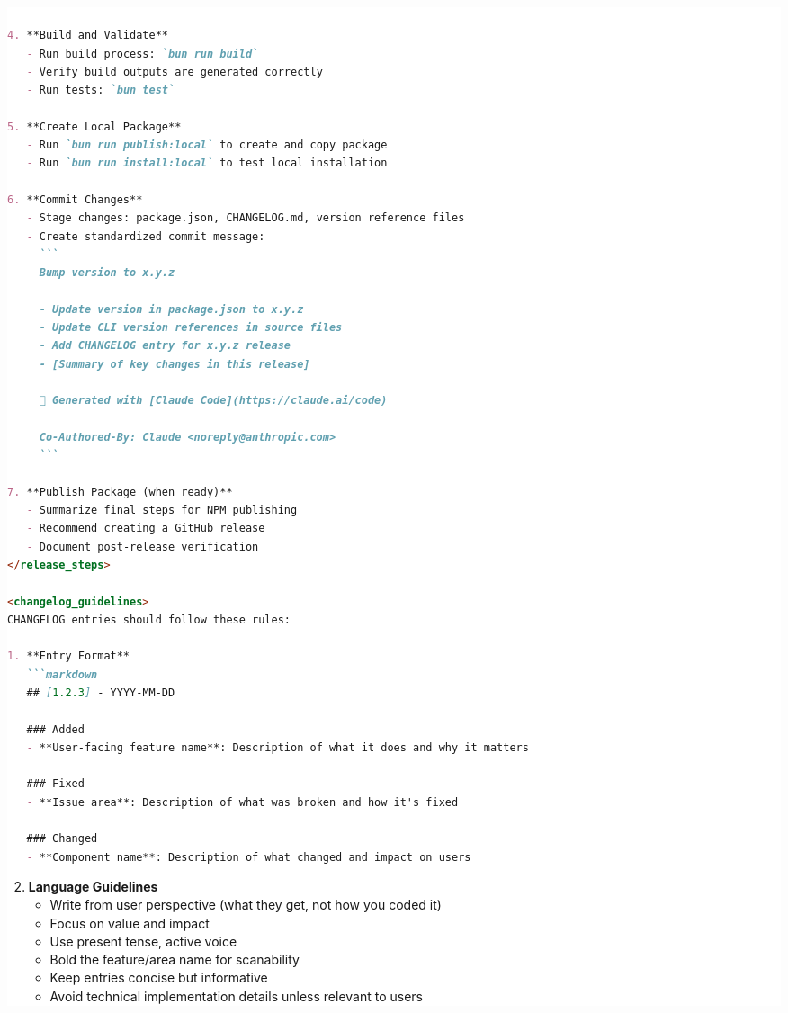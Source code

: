 ```markdown

4. **Build and Validate**
   - Run build process: `bun run build`
   - Verify build outputs are generated correctly
   - Run tests: `bun test`

5. **Create Local Package**
   - Run `bun run publish:local` to create and copy package
   - Run `bun run install:local` to test local installation

6. **Commit Changes**
   - Stage changes: package.json, CHANGELOG.md, version reference files
   - Create standardized commit message:
     ```
     Bump version to x.y.z

     - Update version in package.json to x.y.z
     - Update CLI version references in source files
     - Add CHANGELOG entry for x.y.z release
     - [Summary of key changes in this release]

     🤖 Generated with [Claude Code](https://claude.ai/code)

     Co-Authored-By: Claude <noreply@anthropic.com>
     ```

7. **Publish Package (when ready)**
   - Summarize final steps for NPM publishing
   - Recommend creating a GitHub release
   - Document post-release verification
</release_steps>

<changelog_guidelines>
CHANGELOG entries should follow these rules:

1. **Entry Format**
   ```markdown
   ## [1.2.3] - YYYY-MM-DD

   ### Added
   - **User-facing feature name**: Description of what it does and why it matters
   
   ### Fixed
   - **Issue area**: Description of what was broken and how it's fixed
   
   ### Changed
   - **Component name**: Description of what changed and impact on users
   ```

2. **Language Guidelines**
    - Write from user perspective (what they get, not how you coded it)
    - Focus on value and impact
    - Use present tense, active voice
    - Bold the feature/area name for scanability
    - Keep entries concise but informative
    - Avoid technical implementation details unless relevant to users
